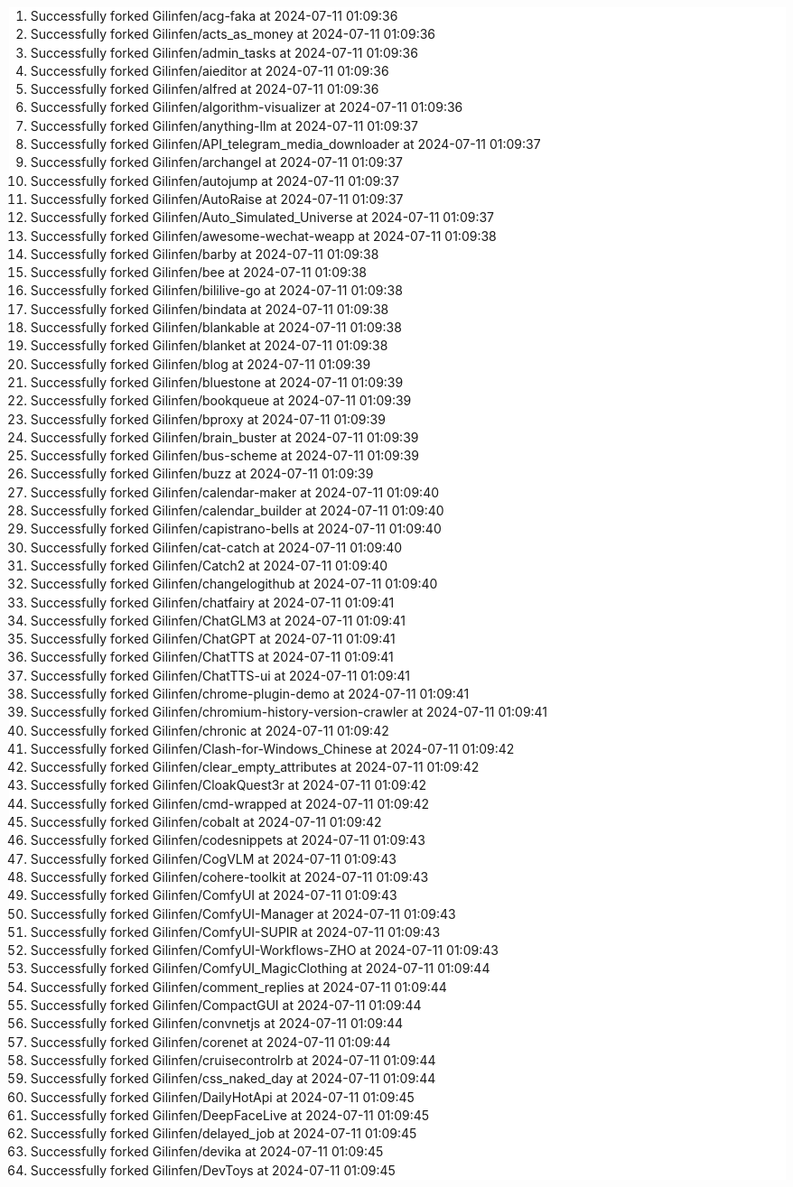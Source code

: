 1. Successfully forked Gilinfen/acg-faka at 2024-07-11 01:09:36
2. Successfully forked Gilinfen/acts_as_money at 2024-07-11 01:09:36
3. Successfully forked Gilinfen/admin_tasks at 2024-07-11 01:09:36
4. Successfully forked Gilinfen/aieditor at 2024-07-11 01:09:36
5. Successfully forked Gilinfen/alfred at 2024-07-11 01:09:36
6. Successfully forked Gilinfen/algorithm-visualizer at 2024-07-11 01:09:36
7. Successfully forked Gilinfen/anything-llm at 2024-07-11 01:09:37
8. Successfully forked Gilinfen/API_telegram_media_downloader at 2024-07-11 01:09:37
9. Successfully forked Gilinfen/archangel at 2024-07-11 01:09:37
10. Successfully forked Gilinfen/autojump at 2024-07-11 01:09:37
11. Successfully forked Gilinfen/AutoRaise at 2024-07-11 01:09:37
12. Successfully forked Gilinfen/Auto_Simulated_Universe at 2024-07-11 01:09:37
13. Successfully forked Gilinfen/awesome-wechat-weapp at 2024-07-11 01:09:38
14. Successfully forked Gilinfen/barby at 2024-07-11 01:09:38
15. Successfully forked Gilinfen/bee at 2024-07-11 01:09:38
16. Successfully forked Gilinfen/bililive-go at 2024-07-11 01:09:38
17. Successfully forked Gilinfen/bindata at 2024-07-11 01:09:38
18. Successfully forked Gilinfen/blankable at 2024-07-11 01:09:38
19. Successfully forked Gilinfen/blanket at 2024-07-11 01:09:38
20. Successfully forked Gilinfen/blog at 2024-07-11 01:09:39
21. Successfully forked Gilinfen/bluestone at 2024-07-11 01:09:39
22. Successfully forked Gilinfen/bookqueue at 2024-07-11 01:09:39
23. Successfully forked Gilinfen/bproxy at 2024-07-11 01:09:39
24. Successfully forked Gilinfen/brain_buster at 2024-07-11 01:09:39
25. Successfully forked Gilinfen/bus-scheme at 2024-07-11 01:09:39
26. Successfully forked Gilinfen/buzz at 2024-07-11 01:09:39
27. Successfully forked Gilinfen/calendar-maker at 2024-07-11 01:09:40
28. Successfully forked Gilinfen/calendar_builder at 2024-07-11 01:09:40
29. Successfully forked Gilinfen/capistrano-bells at 2024-07-11 01:09:40
30. Successfully forked Gilinfen/cat-catch at 2024-07-11 01:09:40
31. Successfully forked Gilinfen/Catch2 at 2024-07-11 01:09:40
32. Successfully forked Gilinfen/changelogithub at 2024-07-11 01:09:40
33. Successfully forked Gilinfen/chatfairy at 2024-07-11 01:09:41
34. Successfully forked Gilinfen/ChatGLM3 at 2024-07-11 01:09:41
35. Successfully forked Gilinfen/ChatGPT at 2024-07-11 01:09:41
36. Successfully forked Gilinfen/ChatTTS at 2024-07-11 01:09:41
37. Successfully forked Gilinfen/ChatTTS-ui at 2024-07-11 01:09:41
38. Successfully forked Gilinfen/chrome-plugin-demo at 2024-07-11 01:09:41
39. Successfully forked Gilinfen/chromium-history-version-crawler at 2024-07-11 01:09:41
40. Successfully forked Gilinfen/chronic at 2024-07-11 01:09:42
41. Successfully forked Gilinfen/Clash-for-Windows_Chinese at 2024-07-11 01:09:42
42. Successfully forked Gilinfen/clear_empty_attributes at 2024-07-11 01:09:42
43. Successfully forked Gilinfen/CloakQuest3r at 2024-07-11 01:09:42
44. Successfully forked Gilinfen/cmd-wrapped at 2024-07-11 01:09:42
45. Successfully forked Gilinfen/cobalt at 2024-07-11 01:09:42
46. Successfully forked Gilinfen/codesnippets at 2024-07-11 01:09:43
47. Successfully forked Gilinfen/CogVLM at 2024-07-11 01:09:43
48. Successfully forked Gilinfen/cohere-toolkit at 2024-07-11 01:09:43
49. Successfully forked Gilinfen/ComfyUI at 2024-07-11 01:09:43
50. Successfully forked Gilinfen/ComfyUI-Manager at 2024-07-11 01:09:43
51. Successfully forked Gilinfen/ComfyUI-SUPIR at 2024-07-11 01:09:43
52. Successfully forked Gilinfen/ComfyUI-Workflows-ZHO at 2024-07-11 01:09:43
53. Successfully forked Gilinfen/ComfyUI_MagicClothing at 2024-07-11 01:09:44
54. Successfully forked Gilinfen/comment_replies at 2024-07-11 01:09:44
55. Successfully forked Gilinfen/CompactGUI at 2024-07-11 01:09:44
56. Successfully forked Gilinfen/convnetjs at 2024-07-11 01:09:44
57. Successfully forked Gilinfen/corenet at 2024-07-11 01:09:44
58. Successfully forked Gilinfen/cruisecontrolrb at 2024-07-11 01:09:44
59. Successfully forked Gilinfen/css_naked_day at 2024-07-11 01:09:44
60. Successfully forked Gilinfen/DailyHotApi at 2024-07-11 01:09:45
61. Successfully forked Gilinfen/DeepFaceLive at 2024-07-11 01:09:45
62. Successfully forked Gilinfen/delayed_job at 2024-07-11 01:09:45
63. Successfully forked Gilinfen/devika at 2024-07-11 01:09:45
64. Successfully forked Gilinfen/DevToys at 2024-07-11 01:09:45